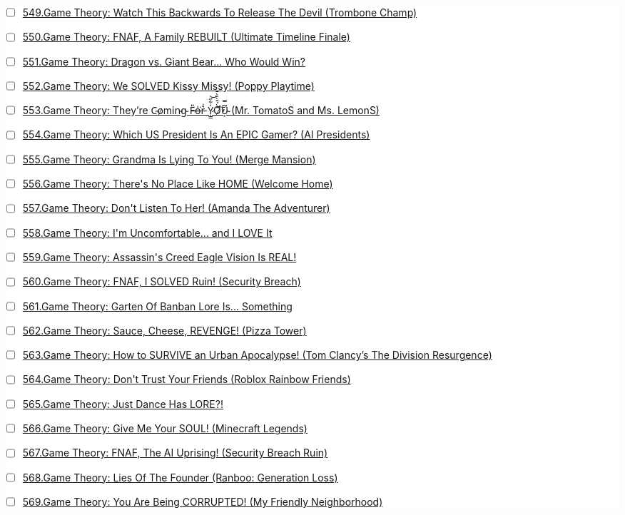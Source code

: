 - [ ] [549.Game Theory: Watch This Backwards To Release The Devil (Trombone Champ)](https://www.youtube.com/watch?v=aQChQz5BRCQ)

- [ ] [550.Game Theory: FNAF, A Family REBUILT (Ultimate Timeline Finale)](https://www.youtube.com/watch?v=qGJLTDxnMs8)

- [ ] [551.Game Theory: Dragon vs. Giant Bear… Who Would Win?](https://www.youtube.com/watch?v=CduxF1GQ1tI)

- [ ] [552.Game Theory: We SOLVED Kissy Missy! (Poppy Playtime)](https://www.youtube.com/watch?v=a9CUcy8HgKs)

- [ ] [553.Game Theory: They’re C̴o̷min̴g̴ F̶̎o̶̍͘r̵͛̍ Y̷̦͇̍͋̋͝Ơ̷̓̀́̂̀̏̀͌̄͠U̴͕͆̿ (Mr. TomatoS and Ms. LemonS)](https://www.youtube.com/watch?v=3dlcRz1vJ0g)

- [ ] [554.Game Theory: Which US President Is An EPIC Gamer? (AI Presidents)](https://www.youtube.com/watch?v=19IoUxjLswg)

- [ ] [555.Game Theory: Grandma Is Lying To You! (Merge Mansion)](https://www.youtube.com/watch?v=LDF0ILdSyAw)

- [ ] [556.Game Theory: There's No Place Like HOME (Welcome Home)](https://www.youtube.com/watch?v=kaKa6bnoXa8)

- [ ] [557.Game Theory: Don't Listen To Her! (Amanda The Adventurer)](https://www.youtube.com/watch?v=yXjSnZb0eqY)

- [ ] [558.Game Theory: I'm Uncomfortable... and I LOVE It](https://www.youtube.com/watch?v=scfWhZMgABE)

- [ ] [559.Game Theory: Assassin's Creed Eagle Vision Is REAL!](https://www.youtube.com/watch?v=FaevWeQqBy0)

- [ ] [560.Game Theory: FNAF, I SOLVED Ruin! (Security Breach)](https://www.youtube.com/watch?v=kRsAOW2zE20)

- [ ] [561.Game Theory: Garten Of Banban Lore Is... Something](https://www.youtube.com/watch?v=wq1FgZy1LzE)

- [ ] [562.Game Theory: Sauce, Cheese, REVENGE! (Pizza Tower)](https://www.youtube.com/watch?v=vtPHHbeL-h0)

- [ ] [563.Game Theory: How to SURVIVE an Urban Apocalypse! (Tom Clancy’s The Division Resurgence)](https://www.youtube.com/watch?v=80CyuNEVgrw)

- [ ] [564.Game Theory: Don't Trust Your Friends (Roblox Rainbow Friends)](https://www.youtube.com/watch?v=4gWI0wkTpmc)

- [ ] [565.Game Theory: Just Dance Has LORE?!](https://www.youtube.com/watch?v=lU_HMwOjgs0)

- [ ] [566.Game Theory: Give Me Your SOUL! (Minecraft Legends)](https://www.youtube.com/watch?v=tZkK7DdKD9I)

- [ ] [567.Game Theory: FNAF, The AI Uprising! (Security Breach Ruin)](https://www.youtube.com/watch?v=hfy6X1VYIZI)

- [ ] [568.Game Theory: Lies Of The Founder (Ranboo: Generation Loss)](https://www.youtube.com/watch?v=pHC2GAVccu4)

- [ ] [569.Game Theory: You Are Being CORRUPTED! (My Friendly Neighborhood)](https://www.youtube.com/watch?v=x9QQmSj-Fpw)
